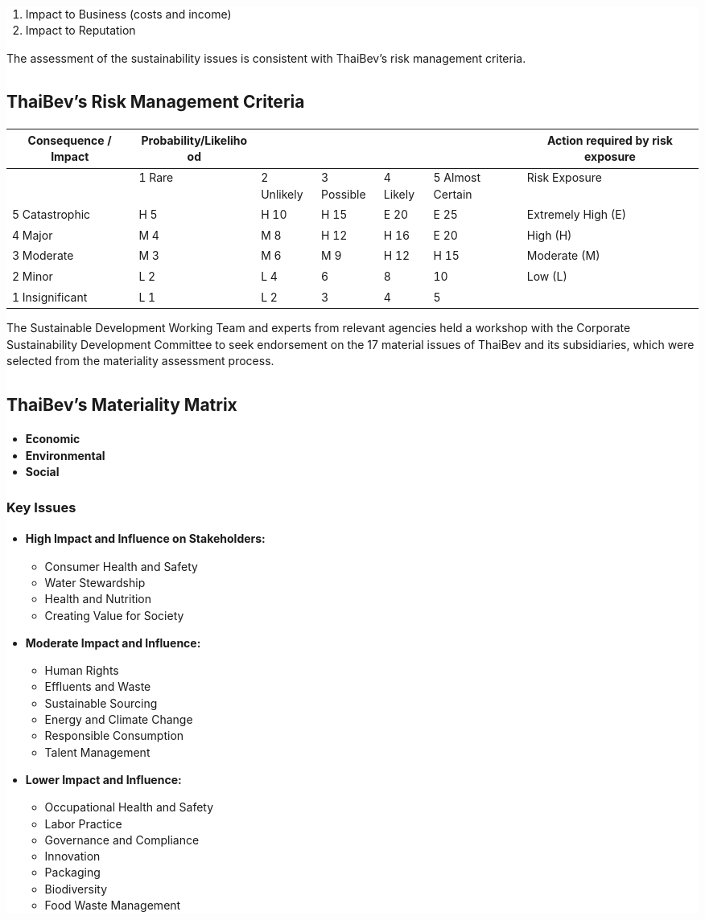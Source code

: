 1. Impact to Business (costs and income)
2. Impact to Reputation

The assessment of the sustainability issues is consistent with ThaiBev’s risk management criteria.

## ThaiBev’s Risk Management Criteria

| Consequence / Impact | Probability/Likelihood | | | | | Action required by risk exposure |
|----------------------|------------------------|---|---|---|---|---------------------------------|
|                      | 1 Rare                 | 2 Unlikely | 3 Possible | 4 Likely | 5 Almost Certain | Risk Exposure | Action required |
| 5 Catastrophic       | H 5                    | H 10 | H 15 | E 20 | E 25 | Extremely High (E) | Immediate Action Required |
| 4 Major              | M 4                    | M 8 | H 12 | H 16 | E 20 | High (H) | Senior Management Attention Needed |
| 3 Moderate           | M 3                    | M 6 | M 9 | H 12 | H 15 | Moderate (M) | Management Responsibility Must Be Specified (Senior Vice President, Vice President) |
| 2 Minor              | L 2                    | L 4 | 6 | 8 | 10 | Low (L) | Manage by Routine Procedures |
| 1 Insignificant      | L 1                    | L 2 | 3 | 4 | 5 | | |

The Sustainable Development Working Team and experts from relevant agencies held a workshop with the Corporate Sustainability Development Committee to seek endorsement on the 17 material issues of ThaiBev and its subsidiaries, which were selected from the materiality assessment process.

## ThaiBev’s Materiality Matrix

- **Economic**
- **Environmental**
- **Social**

### Key Issues

- **High Impact and Influence on Stakeholders:**
  - Consumer Health and Safety
  - Water Stewardship
  - Health and Nutrition
  - Creating Value for Society

- **Moderate Impact and Influence:**
  - Human Rights
  - Effluents and Waste
  - Sustainable Sourcing
  - Energy and Climate Change
  - Responsible Consumption
  - Talent Management

- **Lower Impact and Influence:**
  - Occupational Health and Safety
  - Labor Practice
  - Governance and Compliance
  - Innovation
  - Packaging
  - Biodiversity
  - Food Waste Management
